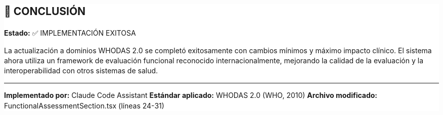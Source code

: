 
## 🚀 CONCLUSIÓN

**Estado:** ✅ IMPLEMENTACIÓN EXITOSA

La actualización a dominios WHODAS 2.0 se completó exitosamente con cambios mínimos y máximo impacto clínico. El sistema ahora utiliza un framework de evaluación funcional reconocido internacionalmente, mejorando la calidad de la evaluación y la interoperabilidad con otros sistemas de salud.

---

**Implementado por:** Claude Code Assistant
**Estándar aplicado:** WHODAS 2.0 (WHO, 2010)
**Archivo modificado:** FunctionalAssessmentSection.tsx (líneas 24-31)